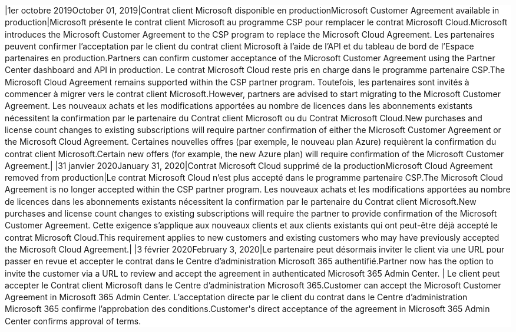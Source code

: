 |<span data-ttu-id="5b4b8-230">1er octobre 2019</span><span class="sxs-lookup"><span data-stu-id="5b4b8-230">October 01, 2019</span></span>|<span data-ttu-id="5b4b8-231">Contrat client Microsoft disponible en production</span><span class="sxs-lookup"><span data-stu-id="5b4b8-231">Microsoft Customer Agreement available in production</span></span>|<span data-ttu-id="5b4b8-232">Microsoft présente le contrat client Microsoft au programme CSP pour remplacer le contrat Microsoft Cloud.</span><span class="sxs-lookup"><span data-stu-id="5b4b8-232">Microsoft introduces the Microsoft Customer Agreement to the CSP program to replace the Microsoft Cloud Agreement.</span></span> <span data-ttu-id="5b4b8-233">Les partenaires peuvent confirmer l’acceptation par le client du contrat client Microsoft à l’aide de l’API et du tableau de bord de l’Espace partenaires en production.</span><span class="sxs-lookup"><span data-stu-id="5b4b8-233">Partners can confirm customer acceptance of the Microsoft Customer Agreement using the Partner Center dashboard and API in production.</span></span> <span data-ttu-id="5b4b8-234">Le contrat Microsoft Cloud reste pris en charge dans le programme partenaire CSP.</span><span class="sxs-lookup"><span data-stu-id="5b4b8-234">The Microsoft Cloud Agreement remains supported within the CSP partner program.</span></span> <span data-ttu-id="5b4b8-235">Toutefois, les partenaires sont invités à commencer à migrer vers le contrat client Microsoft.</span><span class="sxs-lookup"><span data-stu-id="5b4b8-235">However, partners are advised to start migrating to the Microsoft Customer Agreement.</span></span> <span data-ttu-id="5b4b8-236">Les nouveaux achats et les modifications apportées au nombre de licences dans les abonnements existants nécessitent la confirmation par le partenaire du Contrat client Microsoft ou du Contrat Microsoft Cloud.</span><span class="sxs-lookup"><span data-stu-id="5b4b8-236">New purchases and license count changes to existing subscriptions will require partner confirmation of either the Microsoft Customer Agreement or the Microsoft Cloud Agreement.</span></span> <span data-ttu-id="5b4b8-237">Certaines nouvelles offres (par exemple, le nouveau plan Azure) requièrent la confirmation du contrat client Microsoft.</span><span class="sxs-lookup"><span data-stu-id="5b4b8-237">Certain new offers (for example, the new Azure plan) will require confirmation of the Microsoft Customer Agreement.</span></span>|
|<span data-ttu-id="5b4b8-238">31 janvier 2020</span><span class="sxs-lookup"><span data-stu-id="5b4b8-238">January 31, 2020</span></span>|<span data-ttu-id="5b4b8-239">Contrat Microsoft Cloud supprimé de la production</span><span class="sxs-lookup"><span data-stu-id="5b4b8-239">Microsoft Cloud Agreement removed from production</span></span>|<span data-ttu-id="5b4b8-240">Le contrat Microsoft Cloud n’est plus accepté dans le programme partenaire CSP.</span><span class="sxs-lookup"><span data-stu-id="5b4b8-240">The Microsoft Cloud Agreement is no longer accepted within the CSP partner program.</span></span> <span data-ttu-id="5b4b8-241">Les nouveaux achats et les modifications apportées au nombre de licences dans les abonnements existants nécessitent la confirmation par le partenaire du Contrat client Microsoft.</span><span class="sxs-lookup"><span data-stu-id="5b4b8-241">New purchases and license count changes to existing subscriptions will require the partner to provide confirmation of the Microsoft Customer Agreement.</span></span> <span data-ttu-id="5b4b8-242">Cette exigence s’applique aux nouveaux clients et aux clients existants qui ont peut-être déjà accepté le contrat Microsoft Cloud.</span><span class="sxs-lookup"><span data-stu-id="5b4b8-242">This requirement applies to new customers and existing customers who may have previously accepted the Microsoft Cloud Agreement.</span></span>|
|<span data-ttu-id="5b4b8-243">3 février 2020</span><span class="sxs-lookup"><span data-stu-id="5b4b8-243">February 3, 2020</span></span>|<span data-ttu-id="5b4b8-244">Le partenaire peut désormais inviter le client via une URL pour passer en revue et accepter le contrat dans le Centre d’administration Microsoft 365 authentifié.</span><span class="sxs-lookup"><span data-stu-id="5b4b8-244">Partner now has the option to invite the customer via a URL to review and accept the agreement in authenticated Microsoft 365 Admin Center.</span></span> | <span data-ttu-id="5b4b8-245">Le client peut accepter le Contrat client Microsoft dans le Centre d’administration Microsoft 365.</span><span class="sxs-lookup"><span data-stu-id="5b4b8-245">Customer can accept the Microsoft Customer Agreement in Microsoft 365 Admin Center.</span></span> <span data-ttu-id="5b4b8-246">L’acceptation directe par le client du contrat dans le Centre d’administration Microsoft 365 confirme l’approbation des conditions.</span><span class="sxs-lookup"><span data-stu-id="5b4b8-246">Customer's direct acceptance of the agreement in Microsoft 365 Admin Center confirms approval of terms.</span></span> 